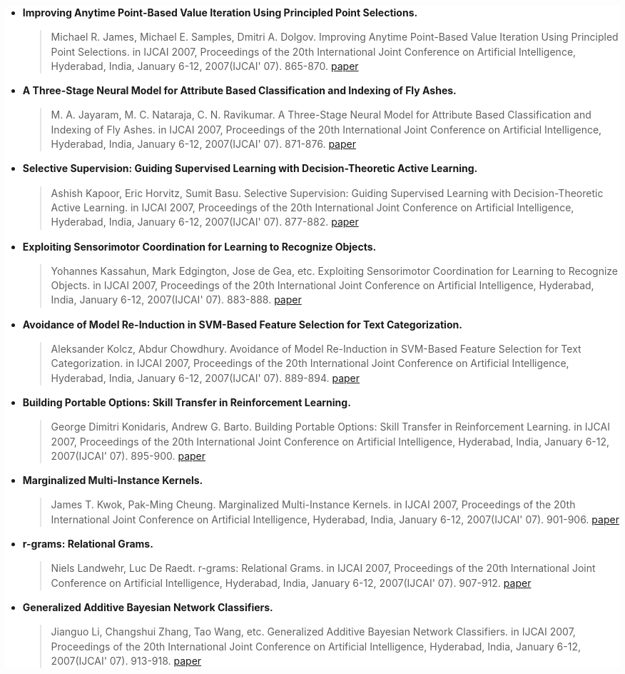 
- **Improving Anytime Point-Based Value Iteration Using Principled Point Selections.**
    > Michael R. James, Michael E. Samples, Dmitri A. Dolgov. Improving Anytime Point-Based Value Iteration Using Principled Point Selections. in IJCAI 2007, Proceedings of the 20th International Joint Conference on Artificial Intelligence, Hyderabad, India, January 6-12, 2007(IJCAI' 07). 865-870. [paper](http://ijcai.org/Proceedings/07/Papers/139.pdf)


- **A Three-Stage Neural Model for Attribute Based Classification and Indexing of Fly Ashes.**
    > M. A. Jayaram, M. C. Nataraja, C. N. Ravikumar. A Three-Stage Neural Model for Attribute Based Classification and Indexing of Fly Ashes. in IJCAI 2007, Proceedings of the 20th International Joint Conference on Artificial Intelligence, Hyderabad, India, January 6-12, 2007(IJCAI' 07). 871-876. [paper](http://ijcai.org/Proceedings/07/Papers/140.pdf)


- **Selective Supervision: Guiding Supervised Learning with Decision-Theoretic Active Learning.**
    > Ashish Kapoor, Eric Horvitz, Sumit Basu. Selective Supervision: Guiding Supervised Learning with Decision-Theoretic Active Learning. in IJCAI 2007, Proceedings of the 20th International Joint Conference on Artificial Intelligence, Hyderabad, India, January 6-12, 2007(IJCAI' 07). 877-882. [paper](http://ijcai.org/Proceedings/07/Papers/141.pdf)


- **Exploiting Sensorimotor Coordination for Learning to Recognize Objects.**
    > Yohannes Kassahun, Mark Edgington, Jose de Gea, etc. Exploiting Sensorimotor Coordination for Learning to Recognize Objects. in IJCAI 2007, Proceedings of the 20th International Joint Conference on Artificial Intelligence, Hyderabad, India, January 6-12, 2007(IJCAI' 07). 883-888. [paper](http://ijcai.org/Proceedings/07/Papers/142.pdf)


- **Avoidance of Model Re-Induction in SVM-Based Feature Selection for Text Categorization.**
    > Aleksander Kolcz, Abdur Chowdhury. Avoidance of Model Re-Induction in SVM-Based Feature Selection for Text Categorization. in IJCAI 2007, Proceedings of the 20th International Joint Conference on Artificial Intelligence, Hyderabad, India, January 6-12, 2007(IJCAI' 07). 889-894. [paper](http://ijcai.org/Proceedings/07/Papers/143.pdf)


- **Building Portable Options: Skill Transfer in Reinforcement Learning.**
    > George Dimitri Konidaris, Andrew G. Barto. Building Portable Options: Skill Transfer in Reinforcement Learning. in IJCAI 2007, Proceedings of the 20th International Joint Conference on Artificial Intelligence, Hyderabad, India, January 6-12, 2007(IJCAI' 07). 895-900. [paper](http://ijcai.org/Proceedings/07/Papers/144.pdf)


- **Marginalized Multi-Instance Kernels.**
    > James T. Kwok, Pak-Ming Cheung. Marginalized Multi-Instance Kernels. in IJCAI 2007, Proceedings of the 20th International Joint Conference on Artificial Intelligence, Hyderabad, India, January 6-12, 2007(IJCAI' 07). 901-906. [paper](http://ijcai.org/Proceedings/07/Papers/145.pdf)


- **r-grams: Relational Grams.**
    > Niels Landwehr, Luc De Raedt. r-grams: Relational Grams. in IJCAI 2007, Proceedings of the 20th International Joint Conference on Artificial Intelligence, Hyderabad, India, January 6-12, 2007(IJCAI' 07). 907-912. [paper](http://ijcai.org/Proceedings/07/Papers/146.pdf)


- **Generalized Additive Bayesian Network Classifiers.**
    > Jianguo Li, Changshui Zhang, Tao Wang, etc. Generalized Additive Bayesian Network Classifiers. in IJCAI 2007, Proceedings of the 20th International Joint Conference on Artificial Intelligence, Hyderabad, India, January 6-12, 2007(IJCAI' 07). 913-918. [paper](http://ijcai.org/Proceedings/07/Papers/147.pdf)
